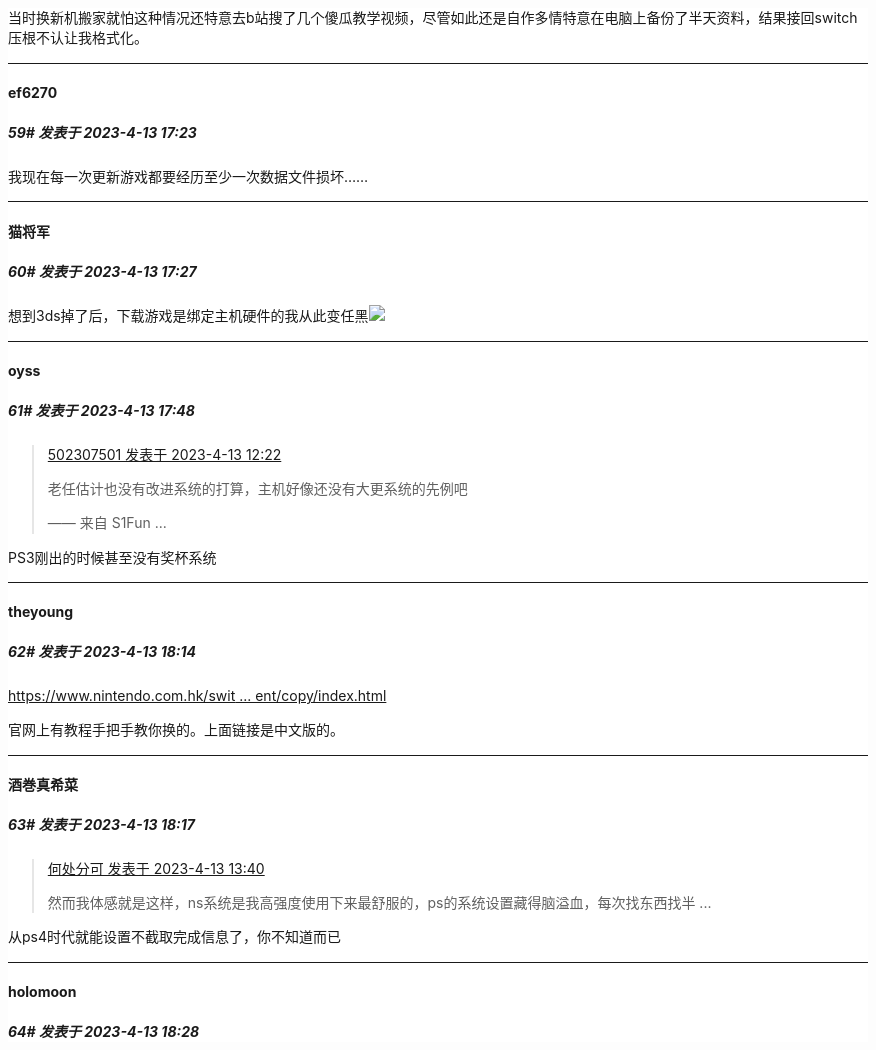 当时换新机搬家就怕这种情况还特意去b站搜了几个傻瓜教学视频，尽管如此还是自作多情特意在电脑上备份了半天资料，结果接回switch压根不认让我格式化。

*****

####  ef6270  
##### 59#       发表于 2023-4-13 17:23

我现在每一次更新游戏都要经历至少一次数据文件损坏……

*****

####  猫将军  
##### 60#       发表于 2023-4-13 17:27

想到3ds掉了后，下载游戏是绑定主机硬件的我从此变任黑<img src="https://static.saraba1st.com/image/smiley/animal2017/029.png" referrerpolicy="no-referrer">


*****

####  oyss  
##### 61#       发表于 2023-4-13 17:48

<blockquote><a href="httphttps://bbs.saraba1st.com/2b/forum.php?mod=redirect&amp;goto=findpost&amp;pid=60435521&amp;ptid=2128625" target="_blank">502307501 发表于 2023-4-13 12:22</a>

老任估计也没有改进系统的打算，主机好像还没有大更系统的先例吧

—— 来自 S1Fun ...</blockquote>
PS3刚出的时候甚至没有奖杯系统


*****

####  theyoung  
##### 62#       发表于 2023-4-13 18:14

[https://www.nintendo.com.hk/swit ... ent/copy/index.html](https://www.nintendo.com.hk/switch/support/data_management/copy/index.html)

官网上有教程手把手教你换的。上面链接是中文版的。

*****

####  酒巻真希菜  
##### 63#       发表于 2023-4-13 18:17

<blockquote><a href="httphttps://bbs.saraba1st.com/2b/forum.php?mod=redirect&amp;goto=findpost&amp;pid=60436379&amp;ptid=2128625" target="_blank">何处分可 发表于 2023-4-13 13:40</a>

然而我体感就是这样，ns系统是我高强度使用下来最舒服的，ps的系统设置藏得脑溢血，每次找东西找半 ...</blockquote>
从ps4时代就能设置不截取完成信息了，你不知道而已


*****

####  holomoon  
##### 64#       发表于 2023-4-13 18:28
